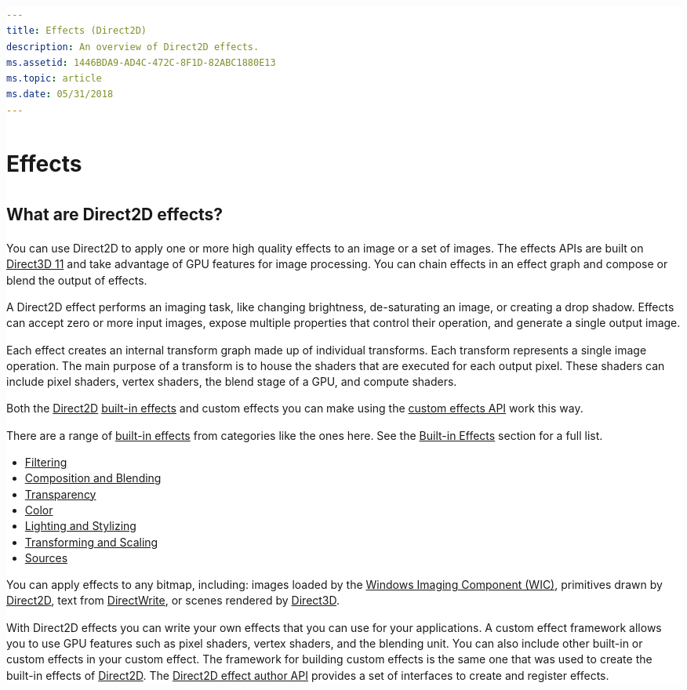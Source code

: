 ```yaml
---
title: Effects (Direct2D)
description: An overview of Direct2D effects.
ms.assetid: 1446BDA9-AD4C-472C-8F1D-82ABC1880E13
ms.topic: article
ms.date: 05/31/2018
---
```


# Effects

## What are Direct2D effects?

You can use Direct2D to apply one or more high quality effects to an image or a set of images. The effects APIs are built on [Direct3D 11](https://docs.microsoft.com/windows/desktop/direct3d11/direct3d-11-features) and take advantage of GPU features for image processing. You can chain effects in an effect graph and compose or blend the output of effects.

A Direct2D effect performs an imaging task, like changing brightness, de-saturating an image, or creating a drop shadow. Effects can accept zero or more input images, expose multiple properties that control their operation, and generate a single output image.

Each effect creates an internal transform graph made up of individual transforms. Each transform represents a single image operation. The main purpose of a transform is to house the shaders that are executed for each output pixel. These shaders can include pixel shaders, vertex shaders, the blend stage of a GPU, and compute shaders.

Both the [Direct2D](https://msdn.microsoft.com/library/Dd370990(v=VS.85).aspx) [built-in effects](built-in-effects.md) and custom effects you can make using the [custom effects API](custom-effects.md) work this way.

There are a range of [built-in effects](built-in-effects.md) from categories like the ones here. See the [Built-in Effects](built-in-effects.md) section for a full list.

-   [Filtering](built-in-effects.md)
-   [Composition and Blending](built-in-effects.md)
-   [Transparency](built-in-effects.md)
-   [Color](built-in-effects.md)
-   [Lighting and Stylizing](built-in-effects.md)
-   [Transforming and Scaling](built-in-effects.md)
-   [Sources](built-in-effects.md)

You can apply effects to any bitmap, including: images loaded by the [Windows Imaging Component (WIC)](https://docs.microsoft.com/windows/desktop/wic/-wic-api), primitives drawn by [Direct2D](https://msdn.microsoft.com/library/Dd370990(v=VS.85).aspx), text from [DirectWrite](https://docs.microsoft.com/windows/desktop/DirectWrite/direct-write-portal), or scenes rendered by [Direct3D](https://docs.microsoft.com/windows/desktop/direct3d10/d3d10-graphics).

With Direct2D effects you can write your own effects that you can use for your applications. A custom effect framework allows you to use GPU features such as pixel shaders, vertex shaders, and the blending unit. You can also include other built-in or custom effects in your custom effect. The framework for building custom effects is the same one that was used to create the built-in effects of [Direct2D](https://msdn.microsoft.com/library/Dd370990(v=VS.85).aspx). The [Direct2D effect author API](custom-effects.md) provides a set of interfaces to create and register effects.
